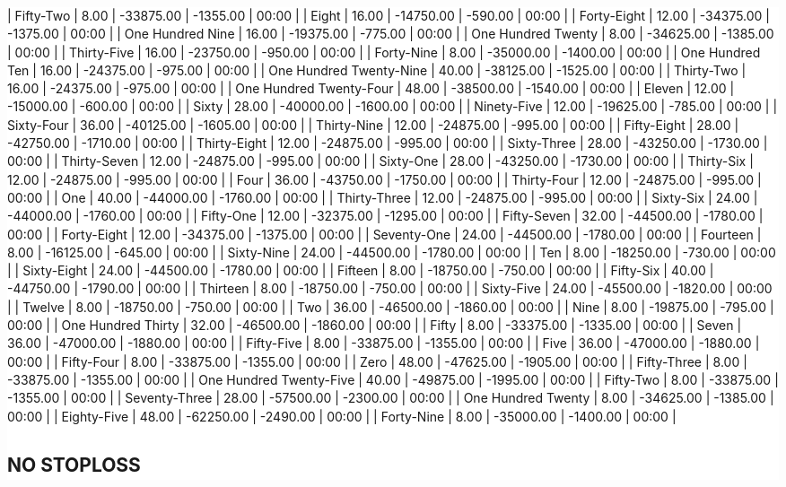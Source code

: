 | Fifty-Two | 8.00 | -33875.00 | -1355.00 | 00:00 |     | Eight | 16.00 | -14750.00 | -590.00 | 00:00 |
| Forty-Eight | 12.00 | -34375.00 | -1375.00 | 00:00 |     | One Hundred Nine | 16.00 | -19375.00 | -775.00 | 00:00 |
| One Hundred Twenty | 8.00 | -34625.00 | -1385.00 | 00:00 |     | Thirty-Five | 16.00 | -23750.00 | -950.00 | 00:00 |
| Forty-Nine | 8.00 | -35000.00 | -1400.00 | 00:00 |     | One Hundred Ten | 16.00 | -24375.00 | -975.00 | 00:00 |
| One Hundred Twenty-Nine | 40.00 | -38125.00 | -1525.00 | 00:00 |     | Thirty-Two | 16.00 | -24375.00 | -975.00 | 00:00 |
| One Hundred Twenty-Four | 48.00 | -38500.00 | -1540.00 | 00:00 |     | Eleven | 12.00 | -15000.00 | -600.00 | 00:00 |
| Sixty | 28.00 | -40000.00 | -1600.00 | 00:00 |     | Ninety-Five | 12.00 | -19625.00 | -785.00 | 00:00 |
| Sixty-Four | 36.00 | -40125.00 | -1605.00 | 00:00 |     | Thirty-Nine | 12.00 | -24875.00 | -995.00 | 00:00 |
| Fifty-Eight | 28.00 | -42750.00 | -1710.00 | 00:00 |     | Thirty-Eight | 12.00 | -24875.00 | -995.00 | 00:00 |
| Sixty-Three | 28.00 | -43250.00 | -1730.00 | 00:00 |     | Thirty-Seven | 12.00 | -24875.00 | -995.00 | 00:00 |
| Sixty-One | 28.00 | -43250.00 | -1730.00 | 00:00 |     | Thirty-Six | 12.00 | -24875.00 | -995.00 | 00:00 |
| Four | 36.00 | -43750.00 | -1750.00 | 00:00 |     | Thirty-Four | 12.00 | -24875.00 | -995.00 | 00:00 |
| One | 40.00 | -44000.00 | -1760.00 | 00:00 |     | Thirty-Three | 12.00 | -24875.00 | -995.00 | 00:00 |
| Sixty-Six | 24.00 | -44000.00 | -1760.00 | 00:00 |     | Fifty-One | 12.00 | -32375.00 | -1295.00 | 00:00 |
| Fifty-Seven | 32.00 | -44500.00 | -1780.00 | 00:00 |     | Forty-Eight | 12.00 | -34375.00 | -1375.00 | 00:00 |
| Seventy-One | 24.00 | -44500.00 | -1780.00 | 00:00 |     | Fourteen | 8.00 | -16125.00 | -645.00 | 00:00 |
| Sixty-Nine | 24.00 | -44500.00 | -1780.00 | 00:00 |     | Ten | 8.00 | -18250.00 | -730.00 | 00:00 |
| Sixty-Eight | 24.00 | -44500.00 | -1780.00 | 00:00 |     | Fifteen | 8.00 | -18750.00 | -750.00 | 00:00 |
| Fifty-Six | 40.00 | -44750.00 | -1790.00 | 00:00 |     | Thirteen | 8.00 | -18750.00 | -750.00 | 00:00 |
| Sixty-Five | 24.00 | -45500.00 | -1820.00 | 00:00 |     | Twelve | 8.00 | -18750.00 | -750.00 | 00:00 |
| Two | 36.00 | -46500.00 | -1860.00 | 00:00 |     | Nine | 8.00 | -19875.00 | -795.00 | 00:00 |
| One Hundred Thirty | 32.00 | -46500.00 | -1860.00 | 00:00 |     | Fifty | 8.00 | -33375.00 | -1335.00 | 00:00 |
| Seven | 36.00 | -47000.00 | -1880.00 | 00:00 |     | Fifty-Five | 8.00 | -33875.00 | -1355.00 | 00:00 |
| Five | 36.00 | -47000.00 | -1880.00 | 00:00 |     | Fifty-Four | 8.00 | -33875.00 | -1355.00 | 00:00 |
| Zero | 48.00 | -47625.00 | -1905.00 | 00:00 |     | Fifty-Three | 8.00 | -33875.00 | -1355.00 | 00:00 |
| One Hundred Twenty-Five | 40.00 | -49875.00 | -1995.00 | 00:00 |     | Fifty-Two | 8.00 | -33875.00 | -1355.00 | 00:00 |
| Seventy-Three | 28.00 | -57500.00 | -2300.00 | 00:00 |     | One Hundred Twenty | 8.00 | -34625.00 | -1385.00 | 00:00 |
| Eighty-Five | 48.00 | -62250.00 | -2490.00 | 00:00 |     | Forty-Nine | 8.00 | -35000.00 | -1400.00 | 00:00 |

## NO STOPLOSS
